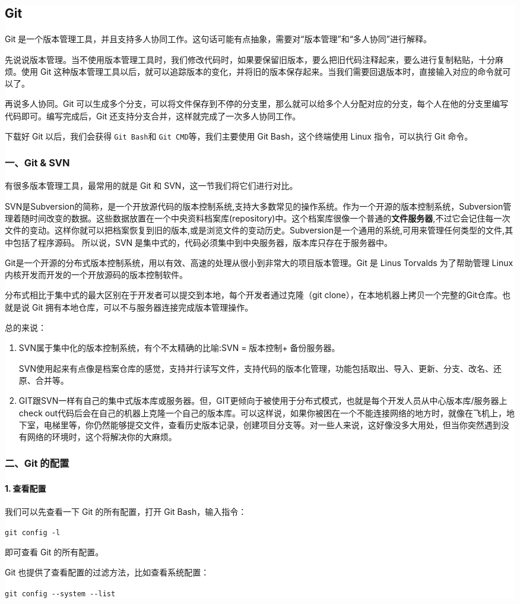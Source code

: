 ## Git

Git 是一个版本管理工具，并且支持多人协同工作。这句话可能有点抽象，需要对“版本管理”和“多人协同”进行解释。

先说说版本管理。当不使用版本管理工具时，我们修改代码时，如果要保留旧版本，要么把旧代码注释起来，要么进行复制粘贴，十分麻烦。使用 Git 这种版本管理工具以后，就可以追踪版本的变化，并将旧的版本保存起来。当我们需要回退版本时，直接输入对应的命令就可以了。

再说多人协同。Git 可以生成多个分支，可以将文件保存到不停的分支里，那么就可以给多个人分配对应的分支，每个人在他的分支里编写代码即可。编写完成后，Git 还支持分支合并，这样就完成了一次多人协同工作。



下载好 Git 以后，我们会获得 `Git Bash`和 `Git CMD`等，我们主要使用 Git Bash，这个终端使用 Linux 指令，可以执行 Git 命令。



### 一、Git & SVN

有很多版本管理工具，最常用的就是 Git 和 SVN，这一节我们将它们进行对比。

SVN是Subversion的简称，是一个开放源代码的版本控制系统,支持大多数常见的操作系统。作为一个开源的版本控制系统，Subversion管理着随时间改变的数据。这些数据放置在一个中央资料档案库(repository)中。这个档案库很像一个普通的**文件服务器**,不过它会记住每一次文件的变动。这样你就可以把档案恢复到旧的版本,或是浏览文件的变动历史。Subversion是一个通用的系统,可用来管理任何类型的文件,其中包括了程序源码。
所以说，SVN 是集中式的，代码必须集中到中央服务器，版本库只存在于服务器中。

Git是一个开源的分布式版本控制系统，用以有效、高速的处理从很小到非常大的项目版本管理。Git 是 Linus Torvalds 为了帮助管理 Linux 内核开发而开发的一个开放源码的版本控制软件。

分布式相比于集中式的最大区别在于开发者可以提交到本地，每个开发者通过克隆（git clone），在本地机器上拷贝一个完整的Git仓库。也就是说 Git 拥有本地仓库，可以不与服务器连接完成版本管理操作。

总的来说：

1. SVN属于集中化的版本控制系统，有个不太精确的比喻:SVN = 版本控制+ 备份服务器。

   SVN使用起来有点像是档案仓库的感觉，支持并行读写文件，支持代码的版本化管理，功能包括取出、导入、更新、分支、改名、还原、合并等。

2. GIT跟SVN一样有自己的集中式版本库或服务器。但，GIT更倾向于被使用于分布式模式，也就是每个开发人员从中心版本库/服务器上check out代码后会在自己的机器上克隆一个自己的版本库。可以这样说，如果你被困在一个不能连接网络的地方时，就像在飞机上，地下室，电梯里等，你仍然能够提交文件，查看历史版本记录，创建项目分支等。对一些人来说，这好像没多大用处，但当你突然遇到没有网络的环境时，这个将解决你的大麻烦。



### 二、Git 的配置

#### 1. 查看配置

我们可以先查看一下 Git 的所有配置，打开 Git Bash，输入指令：

```shell
git config -l
```

即可查看 Git 的所有配置。

Git 也提供了查看配置的过滤方法，比如查看系统配置：

```shell
git config --system --list
```
